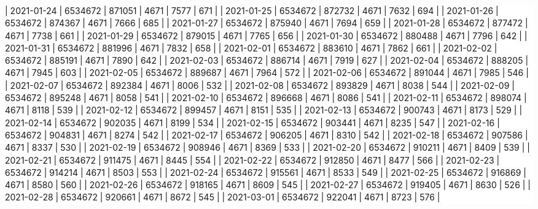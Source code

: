 | 2021-01-24 | 6534672 | 871051 | 4671 | 7577 | 671 |
| 2021-01-25 | 6534672 | 872732 | 4671 | 7632 | 694 |
| 2021-01-26 | 6534672 | 874367 | 4671 | 7666 | 685 |
| 2021-01-27 | 6534672 | 875940 | 4671 | 7694 | 659 |
| 2021-01-28 | 6534672 | 877472 | 4671 | 7738 | 661 |
| 2021-01-29 | 6534672 | 879015 | 4671 | 7765 | 656 |
| 2021-01-30 | 6534672 | 880488 | 4671 | 7796 | 642 |
| 2021-01-31 | 6534672 | 881996 | 4671 | 7832 | 658 |
| 2021-02-01 | 6534672 | 883610 | 4671 | 7862 | 661 |
| 2021-02-02 | 6534672 | 885191 | 4671 | 7890 | 642 |
| 2021-02-03 | 6534672 | 886714 | 4671 | 7919 | 627 |
| 2021-02-04 | 6534672 | 888205 | 4671 | 7945 | 603 |
| 2021-02-05 | 6534672 | 889687 | 4671 | 7964 | 572 |
| 2021-02-06 | 6534672 | 891044 | 4671 | 7985 | 546 |
| 2021-02-07 | 6534672 | 892384 | 4671 | 8006 | 532 |
| 2021-02-08 | 6534672 | 893829 | 4671 | 8038 | 544 |
| 2021-02-09 | 6534672 | 895248 | 4671 | 8058 | 541 |
| 2021-02-10 | 6534672 | 896668 | 4671 | 8086 | 541 |
| 2021-02-11 | 6534672 | 898074 | 4671 | 8118 | 539 |
| 2021-02-12 | 6534672 | 899457 | 4671 | 8151 | 535 |
| 2021-02-13 | 6534672 | 900743 | 4671 | 8173 | 529 |
| 2021-02-14 | 6534672 | 902035 | 4671 | 8199 | 534 |
| 2021-02-15 | 6534672 | 903441 | 4671 | 8235 | 547 |
| 2021-02-16 | 6534672 | 904831 | 4671 | 8274 | 542 |
| 2021-02-17 | 6534672 | 906205 | 4671 | 8310 | 542 |
| 2021-02-18 | 6534672 | 907586 | 4671 | 8337 | 530 |
| 2021-02-19 | 6534672 | 908946 | 4671 | 8369 | 533 |
| 2021-02-20 | 6534672 | 910211 | 4671 | 8409 | 539 |
| 2021-02-21 | 6534672 | 911475 | 4671 | 8445 | 554 |
| 2021-02-22 | 6534672 | 912850 | 4671 | 8477 | 566 |
| 2021-02-23 | 6534672 | 914214 | 4671 | 8503 | 553 |
| 2021-02-24 | 6534672 | 915561 | 4671 | 8533 | 549 |
| 2021-02-25 | 6534672 | 916869 | 4671 | 8580 | 560 |
| 2021-02-26 | 6534672 | 918165 | 4671 | 8609 | 545 |
| 2021-02-27 | 6534672 | 919405 | 4671 | 8630 | 526 |
| 2021-02-28 | 6534672 | 920661 | 4671 | 8672 | 545 |
| 2021-03-01 | 6534672 | 922041 | 4671 | 8723 | 576 |